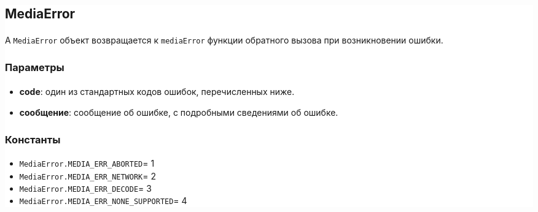 ## MediaError

A `MediaError` объект возвращается к `mediaError` функции обратного вызова при возникновении ошибки.

### Параметры

*   **code**: один из стандартных кодов ошибок, перечисленных ниже.

*   **сообщение**: сообщение об ошибке, с подробными сведениями об ошибке.

### Константы

*   `MediaError.MEDIA_ERR_ABORTED`= 1
*   `MediaError.MEDIA_ERR_NETWORK`= 2
*   `MediaError.MEDIA_ERR_DECODE`= 3
*   `MediaError.MEDIA_ERR_NONE_SUPPORTED`= 4